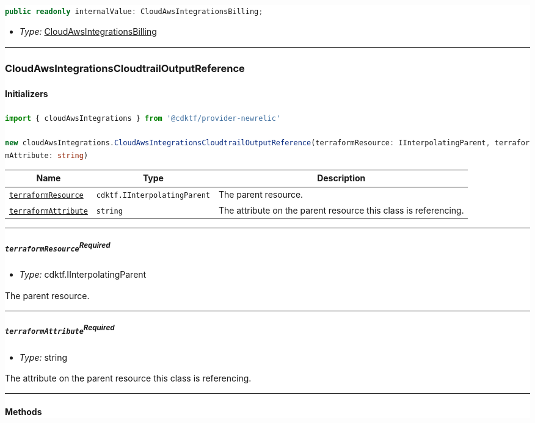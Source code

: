 ```typescript
public readonly internalValue: CloudAwsIntegrationsBilling;
```

- *Type:* <a href="#@cdktf/provider-newrelic.cloudAwsIntegrations.CloudAwsIntegrationsBilling">CloudAwsIntegrationsBilling</a>

---


### CloudAwsIntegrationsCloudtrailOutputReference <a name="CloudAwsIntegrationsCloudtrailOutputReference" id="@cdktf/provider-newrelic.cloudAwsIntegrations.CloudAwsIntegrationsCloudtrailOutputReference"></a>

#### Initializers <a name="Initializers" id="@cdktf/provider-newrelic.cloudAwsIntegrations.CloudAwsIntegrationsCloudtrailOutputReference.Initializer"></a>

```typescript
import { cloudAwsIntegrations } from '@cdktf/provider-newrelic'

new cloudAwsIntegrations.CloudAwsIntegrationsCloudtrailOutputReference(terraformResource: IInterpolatingParent, terraformAttribute: string)
```

| **Name** | **Type** | **Description** |
| --- | --- | --- |
| <code><a href="#@cdktf/provider-newrelic.cloudAwsIntegrations.CloudAwsIntegrationsCloudtrailOutputReference.Initializer.parameter.terraformResource">terraformResource</a></code> | <code>cdktf.IInterpolatingParent</code> | The parent resource. |
| <code><a href="#@cdktf/provider-newrelic.cloudAwsIntegrations.CloudAwsIntegrationsCloudtrailOutputReference.Initializer.parameter.terraformAttribute">terraformAttribute</a></code> | <code>string</code> | The attribute on the parent resource this class is referencing. |

---

##### `terraformResource`<sup>Required</sup> <a name="terraformResource" id="@cdktf/provider-newrelic.cloudAwsIntegrations.CloudAwsIntegrationsCloudtrailOutputReference.Initializer.parameter.terraformResource"></a>

- *Type:* cdktf.IInterpolatingParent

The parent resource.

---

##### `terraformAttribute`<sup>Required</sup> <a name="terraformAttribute" id="@cdktf/provider-newrelic.cloudAwsIntegrations.CloudAwsIntegrationsCloudtrailOutputReference.Initializer.parameter.terraformAttribute"></a>

- *Type:* string

The attribute on the parent resource this class is referencing.

---

#### Methods <a name="Methods" id="Methods"></a>
